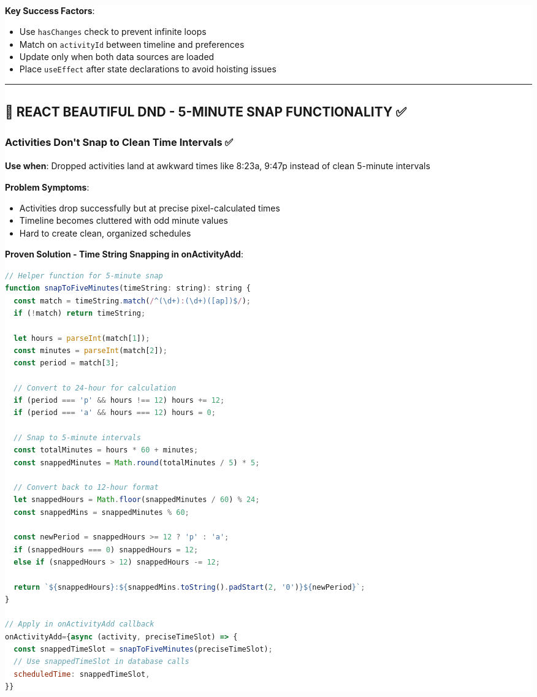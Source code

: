 **Key Success Factors**:
- Use `hasChanges` check to prevent infinite loops
- Match on `activityId` between timeline and preferences
- Update only when both data sources are loaded
- Place `useEffect` after state declarations to avoid hoisting issues

---

## 🎯 REACT BEAUTIFUL DND - 5-MINUTE SNAP FUNCTIONALITY ✅

### Activities Don't Snap to Clean Time Intervals ✅
**Use when**: Dropped activities land at awkward times like 8:23a, 9:47p instead of clean 5-minute intervals

**Problem Symptoms**:
- Activities drop successfully but at precise pixel-calculated times
- Timeline becomes cluttered with odd minute values
- Hard to create clean, organized schedules

**Proven Solution - Time String Snapping in onActivityAdd**:
```javascript
// Helper function for 5-minute snap
function snapToFiveMinutes(timeString: string): string {
  const match = timeString.match(/^(\d+):(\d+)([ap])$/);
  if (!match) return timeString;
  
  let hours = parseInt(match[1]);
  const minutes = parseInt(match[2]);
  const period = match[3];
  
  // Convert to 24-hour for calculation
  if (period === 'p' && hours !== 12) hours += 12;
  if (period === 'a' && hours === 12) hours = 0;
  
  // Snap to 5-minute intervals
  const totalMinutes = hours * 60 + minutes;
  const snappedMinutes = Math.round(totalMinutes / 5) * 5;
  
  // Convert back to 12-hour format
  let snappedHours = Math.floor(snappedMinutes / 60) % 24;
  const snappedMins = snappedMinutes % 60;
  
  const newPeriod = snappedHours >= 12 ? 'p' : 'a';
  if (snappedHours === 0) snappedHours = 12;
  else if (snappedHours > 12) snappedHours -= 12;
  
  return `${snappedHours}:${snappedMins.toString().padStart(2, '0')}${newPeriod}`;
}

// Apply in onActivityAdd callback
onActivityAdd={async (activity, preciseTimeSlot) => {
  const snappedTimeSlot = snapToFiveMinutes(preciseTimeSlot);
  // Use snappedTimeSlot in database calls
  scheduledTime: snappedTimeSlot,
}}
```
